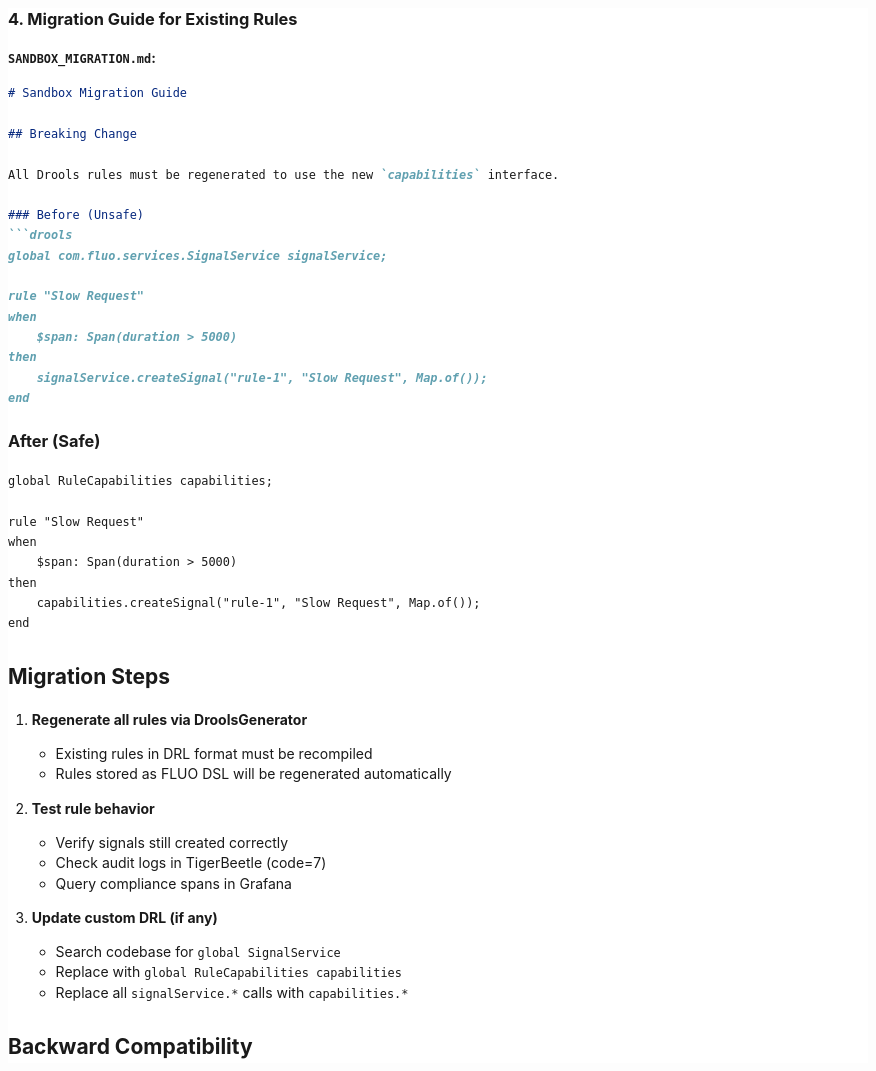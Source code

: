 ### 4. Migration Guide for Existing Rules

**`SANDBOX_MIGRATION.md`:**
```markdown
# Sandbox Migration Guide

## Breaking Change

All Drools rules must be regenerated to use the new `capabilities` interface.

### Before (Unsafe)
```drools
global com.fluo.services.SignalService signalService;

rule "Slow Request"
when
    $span: Span(duration > 5000)
then
    signalService.createSignal("rule-1", "Slow Request", Map.of());
end
```

### After (Safe)
```drools
global RuleCapabilities capabilities;

rule "Slow Request"
when
    $span: Span(duration > 5000)
then
    capabilities.createSignal("rule-1", "Slow Request", Map.of());
end
```

## Migration Steps

1. **Regenerate all rules via DroolsGenerator**
   - Existing rules in DRL format must be recompiled
   - Rules stored as FLUO DSL will be regenerated automatically

2. **Test rule behavior**
   - Verify signals still created correctly
   - Check audit logs in TigerBeetle (code=7)
   - Query compliance spans in Grafana

3. **Update custom DRL (if any)**
   - Search codebase for `global SignalService`
   - Replace with `global RuleCapabilities capabilities`
   - Replace all `signalService.*` calls with `capabilities.*`

## Backward Compatibility
